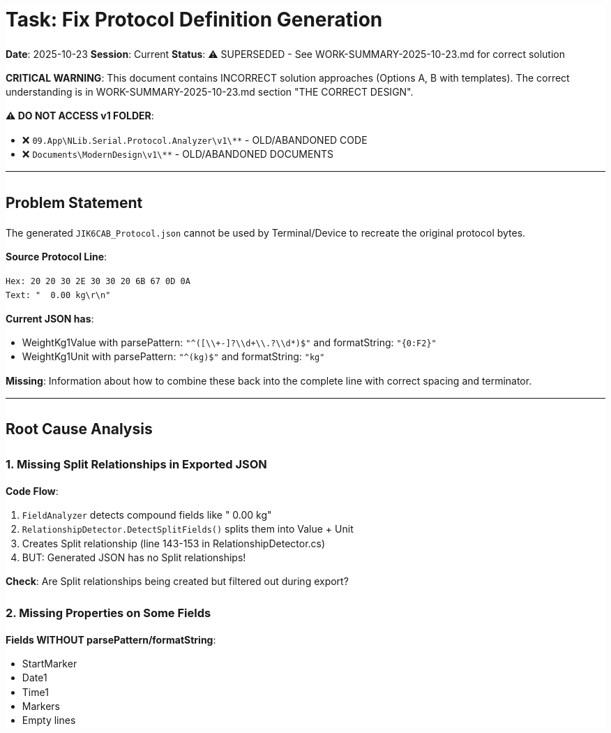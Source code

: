 # Task: Fix Protocol Definition Generation

**Date**: 2025-10-23
**Session**: Current
**Status**: ⚠️ SUPERSEDED - See WORK-SUMMARY-2025-10-23.md for correct solution

**CRITICAL WARNING**: This document contains INCORRECT solution approaches (Options A, B with templates). The correct understanding is in WORK-SUMMARY-2025-10-23.md section "THE CORRECT DESIGN".

**⚠️ DO NOT ACCESS v1 FOLDER**:
- ❌ `09.App\NLib.Serial.Protocol.Analyzer\v1\**` - OLD/ABANDONED CODE
- ❌ `Documents\ModernDesign\v1\**` - OLD/ABANDONED DOCUMENTS

---

## Problem Statement

The generated `JIK6CAB_Protocol.json` cannot be used by Terminal/Device to recreate the original protocol bytes.

**Source Protocol Line**:
```
Hex: 20 20 30 2E 30 30 20 6B 67 0D 0A
Text: "  0.00 kg\r\n"
```

**Current JSON has**:
- WeightKg1Value with parsePattern: `"^([\\+-]?\\d+\\.?\\d*)$"` and formatString: `"{0:F2}"`
- WeightKg1Unit with parsePattern: `"^(kg)$"` and formatString: `"kg"`

**Missing**: Information about how to combine these back into the complete line with correct spacing and terminator.

---

## Root Cause Analysis

### 1. Missing Split Relationships in Exported JSON

**Code Flow**:
1. `FieldAnalyzer` detects compound fields like "  0.00 kg"
2. `RelationshipDetector.DetectSplitFields()` splits them into Value + Unit
3. Creates Split relationship (line 143-153 in RelationshipDetector.cs)
4. BUT: Generated JSON has no Split relationships!

**Check**: Are Split relationships being created but filtered out during export?

### 2. Missing Properties on Some Fields

**Fields WITHOUT parsePattern/formatString**:
- StartMarker
- Date1
- Time1
- Markers
- Empty lines
